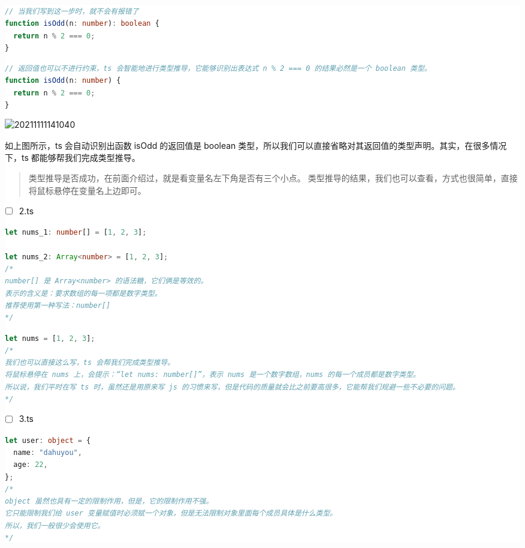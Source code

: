 ```ts
// 当我们写到这一步时，就不会有报错了
function isOdd(n: number): boolean {
  return n % 2 === 0;
}
```

```ts
// 返回值也可以不进行约束，ts 会智能地进行类型推导，它能够识别出表达式 n % 2 === 0 的结果必然是一个 boolean 类型。
function isOdd(n: number) {
  return n % 2 === 0;
}
```

![20211111141040](https://cdn.jsdelivr.net/gh/123taojiale/dahuyou_picture@main/blogs/20211111141040.png)

如上图所示，ts 会自动识别出函数 isOdd 的返回值是 boolean 类型，所以我们可以直接省略对其返回值的类型声明。其实，在很多情况下，ts 都能够帮我们完成类型推导。

> 类型推导是否成功，在前面介绍过，就是看变量名左下角是否有三个小点。
> 类型推导的结果，我们也可以查看，方式也很简单，直接将鼠标悬停在变量名上边即可。

- [ ] 2.ts

```ts
let nums_1: number[] = [1, 2, 3];

let nums_2: Array<number> = [1, 2, 3];
/*
number[] 是 Array<number> 的语法糖，它们俩是等效的。
表示的含义是：要求数组的每一项都是数字类型。
推荐使用第一种写法：number[]
*/
```

```ts
let nums = [1, 2, 3];
/*
我们也可以直接这么写，ts 会帮我们完成类型推导。
将鼠标悬停在 nums 上，会提示：“let nums: number[]”，表示 nums 是一个数字数组，nums 的每一个成员都是数字类型。
所以说，我们平时在写 ts 时，虽然还是用原来写 js 的习惯来写，但是代码的质量就会比之前要高很多，它能帮我们规避一些不必要的问题。
*/
```

- [ ] 3.ts

```ts
let user: object = {
  name: "dahuyou",
  age: 22,
};
/*
object 虽然也具有一定的限制作用，但是，它的限制作用不强。
它只能限制我们给 user 变量赋值时必须赋一个对象，但是无法限制对象里面每个成员具体是什么类型。
所以，我们一般很少会使用它。
*/
```
